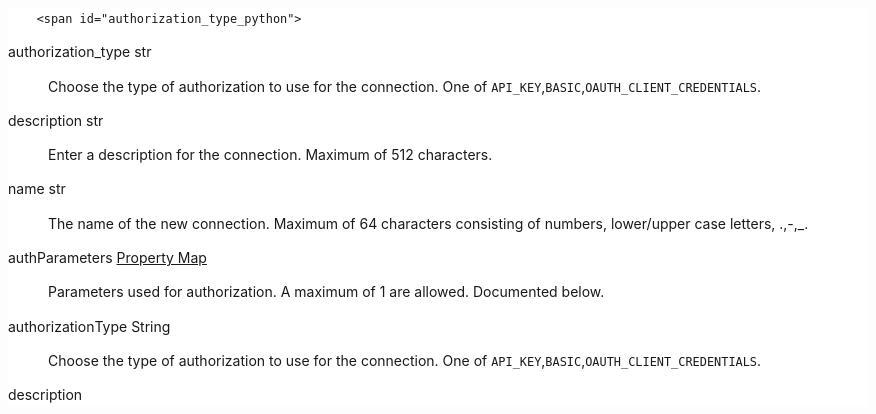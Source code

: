         <span id="authorization_type_python">
<a data-swiftype-name="resource-property" data-swiftype-type="text" href="#authorization_type_python" style="color: inherit; text-decoration: inherit;">authorization_<wbr>type</a>
</span>
        <span class="property-indicator"></span>
        <span class="property-type">str</span>
    </dt>
    <dd><p>Choose the type of authorization to use for the connection. One of <code>API_KEY</code>,<code>BASIC</code>,<code>OAUTH_CLIENT_CREDENTIALS</code>.</p>
</dd><dt class="property-optional"
            title="Optional">
        <span id="description_python">
<a data-swiftype-name="resource-property" data-swiftype-type="text" href="#description_python" style="color: inherit; text-decoration: inherit;">description</a>
</span>
        <span class="property-indicator"></span>
        <span class="property-type">str</span>
    </dt>
    <dd><p>Enter a description for the connection. Maximum of 512 characters.</p>
</dd><dt class="property-optional property-replacement"
            title="Optional">
        <span id="name_python">
<a data-swiftype-name="resource-property" data-swiftype-type="text" href="#name_python" style="color: inherit; text-decoration: inherit;">name</a>
</span>
        <span class="property-indicator"></span>
        <span class="property-type">str</span>
    </dt>
    <dd><p>The name of the new connection. Maximum of 64 characters consisting of numbers, lower/upper case letters, .,-,_.</p>
</dd></dl>
</pulumi-choosable>
</div>

<div>
<pulumi-choosable type="language" values="yaml">
<dl class="resources-properties"><dt class="property-required"
            title="Required">
        <span id="authparameters_yaml">
<a data-swiftype-name="resource-property" data-swiftype-type="text" href="#authparameters_yaml" style="color: inherit; text-decoration: inherit;">auth<wbr>Parameters</a>
</span>
        <span class="property-indicator"></span>
        <span class="property-type"><a href="#eventconnectionauthparameters">Property Map</a></span>
    </dt>
    <dd><p>Parameters used for authorization. A maximum of 1 are allowed. Documented below.</p>
</dd><dt class="property-required"
            title="Required">
        <span id="authorizationtype_yaml">
<a data-swiftype-name="resource-property" data-swiftype-type="text" href="#authorizationtype_yaml" style="color: inherit; text-decoration: inherit;">authorization<wbr>Type</a>
</span>
        <span class="property-indicator"></span>
        <span class="property-type">String</span>
    </dt>
    <dd><p>Choose the type of authorization to use for the connection. One of <code>API_KEY</code>,<code>BASIC</code>,<code>OAUTH_CLIENT_CREDENTIALS</code>.</p>
</dd><dt class="property-optional"
            title="Optional">
        <span id="description_yaml">
<a data-swiftype-name="resource-property" data-swiftype-type="text" href="#description_yaml" style="color: inherit; text-decoration: inherit;">description</a>
</span>
        <span class="property-indicator"></span>